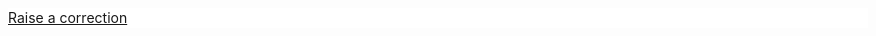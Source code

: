  [Raise a correction](https://github.com/hvram1/baraha2unicode/issues/new?title=Panchasat+-+TS+1.4.43.2+Vakhyam+-32&body=%E0%A4%87%E0%A5%92%E0%A4%A4%E0%A5%92+%E0%A5%A4%E0%A4%9A%E0%A5%92%E0%A4%A8%E0%A5%8D%E0%A4%A6%E0%A5%8D%E0%A4%B0%E0%A4%A6%E0%A5%91%E0%A4%95%E0%A5%8D%E0%A4%B7%E0%A4%BF%E0%A4%A3%E0%A4%BE%E0%A4%83+%E0%A5%A4%E0%A4%AF%E0%A5%92%E0%A4%9C%E0%A5%8D%E0%A4%9E%E0%A5%8D%E0%A4%B8%E0%A5%8D%E0%A4%AF%E0%A5%91+%E0%A5%A4%0A%0A%0A%E0%A4%87%E0%A5%92%E0%A4%A4%E0%A5%92+%E0%A4%9A%E0%A5%92%E0%A4%A8%E0%A5%8D%E0%A4%A6%E0%A5%8D%E0%A4%B0%E0%A4%A6%E0%A5%91%E0%A4%95%E0%A5%8D%E0%A4%B7%E0%A4%BF%E0%A4%A3%E0%A4%BE+%E0%A4%B6%E0%A5%8D%E0%A4%9A%E0%A5%92%E0%A4%A8%E0%A5%8D%E0%A4%A6%E0%A5%8D%E0%A4%B0%E0%A4%A6%E0%A5%91%E0%A4%95%E0%A5%8D%E0%A4%B7%E0%A4%BF%E0%A4%A3%E0%A4%BE+%E0%A4%87%E0%A4%A4%E0%A5%87+%E0%A4%A4+%E0%A4%9A%E0%A5%92%E0%A4%A8%E0%A5%8D%E0%A4%A6%E0%A5%8D%E0%A4%B0%E0%A4%A6%E0%A5%91%E0%A4%95%E0%A5%8D%E0%A4%B7%E0%A4%BF%E0%A4%A3%E0%A4%BE+%E0%A4%AF%E0%A5%92%E0%A4%9C%E0%A5%8D%E0%A4%9E%E0%A5%8D%E0%A4%B8%E0%A5%8D%E0%A4%AF%E0%A5%91+%E0%A4%AF%E0%A5%92%E0%A4%9C%E0%A5%8D%E0%A4%9E%E0%A5%8D%E0%A4%B8%E0%A5%8D%E0%A4%AF%E0%A5%91+%E0%A4%9A%E0%A5%92%E0%A4%A8%E0%A5%8D%E0%A4%A6%E0%A5%8D%E0%A4%B0%E0%A4%A6%E0%A5%91%E0%A4%95%E0%A5%8D%E0%A4%B7%E0%A4%BF%E0%A4%A3%E0%A4%BE+%E0%A4%87%E0%A4%A4%E0%A5%87+%E0%A4%A4+%E0%A4%9A%E0%A5%92%E0%A4%A8%E0%A5%8D%E0%A4%A6%E0%A5%8D%E0%A4%B0%E0%A4%A6%E0%A5%91%E0%A4%95%E0%A5%8D%E0%A4%B7%E0%A4%BF%E0%A4%A3%E0%A4%BE+%E0%A4%AF%E0%A5%92%E0%A4%9C%E0%A5%8D%E0%A4%9E%E0%A5%8D%E0%A4%B8%E0%A5%8D%E0%A4%AF%E0%A5%91+%E0%A5%A4&labels=%E0%A4%A4%E0%A5%88%E0%A4%A4%E0%A5%8D%E0%A4%B0%E0%A4%BF%E0%A4%AF+%E0%A4%B8%E0%A4%82%E0%A4%B8%E0%A4%BF%E0%A4%A4%E0%A4%BE+%E0%A4%98%E0%A4%A8+%E0%A4%AA%E0%A4%BE%E0%A4%A0)

